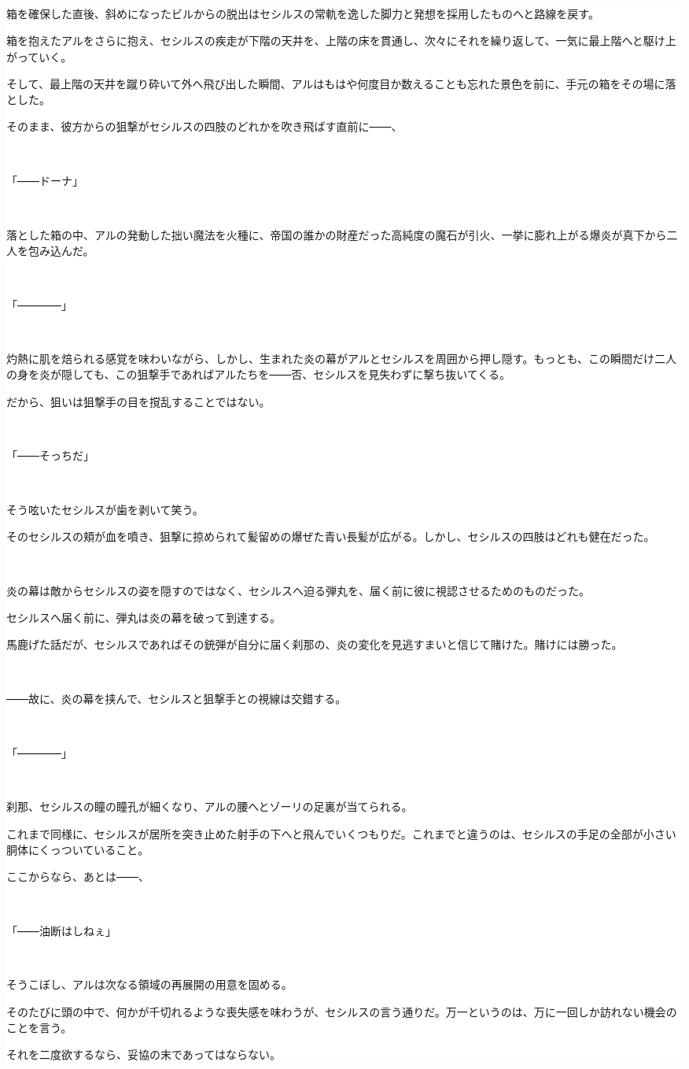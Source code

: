 箱を確保した直後、斜めになったビルからの脱出はセシルスの常軌を逸した脚力と発想を採用したものへと路線を戻す。

箱を抱えたアルをさらに抱え、セシルスの疾走が下階の天井を、上階の床を貫通し、次々にそれを繰り返して、一気に最上階へと駆け上がっていく。

そして、最上階の天井を蹴り砕いて外へ飛び出した瞬間、アルはもはや何度目か数えることも忘れた景色を前に、手元の箱をその場に落とした。

そのまま、彼方からの狙撃がセシルスの四肢のどれかを吹き飛ばす直前に――、

　

「――ドーナ」

　

落とした箱の中、アルの発動した拙い魔法を火種に、帝国の誰かの財産だった高純度の魔石が引火、一挙に膨れ上がる爆炎が真下から二人を包み込んだ。

　

「――――」

　

灼熱に肌を焙られる感覚を味わいながら、しかし、生まれた炎の幕がアルとセシルスを周囲から押し隠す。もっとも、この瞬間だけ二人の身を炎が隠しても、この狙撃手であればアルたちを――否、セシルスを見失わずに撃ち抜いてくる。

だから、狙いは狙撃手の目を撹乱することではない。

　

「――そっちだ」

　

そう呟いたセシルスが歯を剥いて笑う。

そのセシルスの頬が血を噴き、狙撃に掠められて髪留めの爆ぜた青い長髪が広がる。しかし、セシルスの四肢はどれも健在だった。

　

炎の幕は敵からセシルスの姿を隠すのではなく、セシルスへ迫る弾丸を、届く前に彼に視認させるためのものだった。

セシルスへ届く前に、弾丸は炎の幕を破って到達する。

馬鹿げた話だが、セシルスであればその銃弾が自分に届く刹那の、炎の変化を見逃すまいと信じて賭けた。賭けには勝った。

　

――故に、炎の幕を挟んで、セシルスと狙撃手との視線は交錯する。

　

「――――」

　

刹那、セシルスの瞳の瞳孔が細くなり、アルの腰へとゾーリの足裏が当てられる。

これまで同様に、セシルスが居所を突き止めた射手の下へと飛んでいくつもりだ。これまでと違うのは、セシルスの手足の全部が小さい胴体にくっついていること。

ここからなら、あとは――、

　

「――油断はしねぇ」

　

そうこぼし、アルは次なる領域の再展開の用意を固める。

そのたびに頭の中で、何かが千切れるような喪失感を味わうが、セシルスの言う通りだ。万一というのは、万に一回しか訪れない機会のことを言う。

それを二度欲するなら、妥協の末であってはならない。
